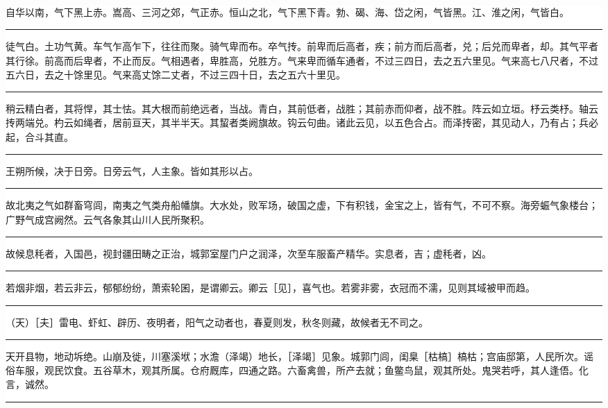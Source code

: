 
![](assets/audios/027/97.mp3)

自华以南，气下黑上赤。嵩高、三河之郊，气正赤。恒山之北，气下黑下青。勃、碣、海、岱之闲，气皆黑。江、淮之闲，气皆白。

---

![](assets/audios/027/98.mp3)

徒气白。土功气黄。车气乍高乍下，往往而聚。骑气卑而布。卒气抟。前卑而后高者，疾；前方而后高者，兑；后兑而卑者，却。其气平者其行徐。前高而后卑者，不止而反。气相遇者，卑胜高，兑胜方。气来卑而循车通者，不过三四日，去之五六里见。气来高七八尺者，不过五六日，去之十馀里见。气来高丈馀二丈者，不过三四十日，去之五六十里见。

---

![](assets/audios/027/99.mp3)

稍云精白者，其将悍，其士怯。其大根而前绝远者，当战。青白，其前低者，战胜；其前赤而仰者，战不胜。阵云如立垣。杼云类杼。轴云抟两端兑。杓云如绳者，居前亘天，其半半天。其蛪者类阙旗故。钩云句曲。诸此云见，以五色合占。而泽抟密，其见动人，乃有占；兵必起，合斗其直。

---

![](assets/audios/027/100.mp3)

王朔所候，决于日旁。日旁云气，人主象。皆如其形以占。

---

![](assets/audios/027/101.mp3)

故北夷之气如群畜穹闾，南夷之气类舟船幡旗。大水处，败军场，破国之虚，下有积钱，金宝之上，皆有气，不可不察。海旁蜄气象楼台；广野气成宫阙然。云气各象其山川人民所聚积。

---

![](assets/audios/027/102.mp3)

故候息秏者，入国邑，视封疆田畴之正治，城郭室屋门户之润泽，次至车服畜产精华。实息者，吉；虚秏者，凶。

---

![](assets/audios/027/103.mp3)

若烟非烟，若云非云，郁郁纷纷，萧索轮囷，是谓卿云。卿云［见］，喜气也。若雾非雾，衣冠而不濡，见则其域被甲而趋。

---

![](assets/audios/027/104.mp3)

（天）［夫］雷电、虾虹、辟历、夜明者，阳气之动者也，春夏则发，秋冬则藏，故候者无不司之。

---

![](assets/audios/027/105.mp3)

天开县物，地动坼绝。山崩及徙，川塞溪垘；水澹（泽竭）地长，［泽竭］见象。城郭门闾，闺臬［枯槁］槁枯；宫庙邸第，人民所次。谣俗车服，观民饮食。五谷草木，观其所属。仓府厩库，四通之路。六畜禽兽，所产去就；鱼鳖鸟鼠，观其所处。鬼哭若呼，其人逢俉。化言，诚然。

---